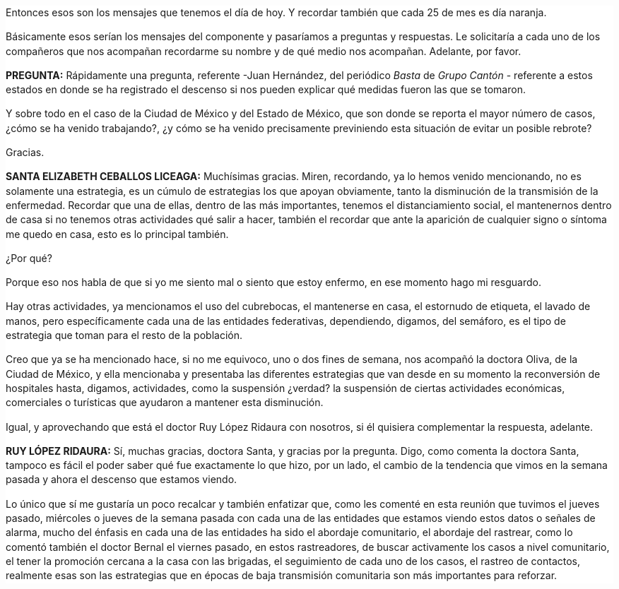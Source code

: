 Entonces esos son los mensajes que tenemos el día de hoy. Y recordar también
que cada 25 de mes es día naranja.

Básicamente esos serían los mensajes del componente y pasaríamos a preguntas y
respuestas. Le solicitaría a cada uno de los compañeros que nos acompañan
recordarme su nombre y de qué medio nos acompañan. Adelante, por favor.

**PREGUNTA:** Rápidamente una pregunta, referente -Juan Hernández, del
periódico _Basta_ de _Grupo Cantón_ \- referente a estos estados en donde se
ha registrado el descenso si nos pueden explicar qué medidas fueron las que se
tomaron.

Y sobre todo en el caso de la Ciudad de México y del Estado de México, que son
donde se reporta el mayor número de casos, ¿cómo se ha venido trabajando?, ¿y
cómo se ha venido precisamente previniendo esta situación de evitar un posible
rebrote?

Gracias.

**SANTA ELIZABETH CEBALLOS LICEAGA:** Muchísimas gracias. Miren, recordando,
ya lo hemos venido mencionando, no es solamente una estrategia, es un cúmulo
de estrategias los que apoyan obviamente, tanto la disminución de la
transmisión de la enfermedad. Recordar que una de ellas, dentro de las más
importantes, tenemos el distanciamiento social, el mantenernos dentro de casa
si no tenemos otras actividades qué salir a hacer, también el recordar que
ante la aparición de cualquier signo o síntoma me quedo en casa, esto es lo
principal también.

¿Por qué?

Porque eso nos habla de que si yo me siento mal o siento que estoy enfermo, en
ese momento hago mi resguardo.

Hay otras actividades, ya mencionamos el uso del cubrebocas, el mantenerse en
casa, el estornudo de etiqueta, el lavado de manos, pero específicamente cada
una de las entidades federativas, dependiendo, digamos, del semáforo, es el
tipo de estrategia que toman para el resto de la población.

Creo que ya se ha mencionado hace, si no me equivoco, uno o dos fines de
semana, nos acompañó la doctora Oliva, de la Ciudad de México, y ella
mencionaba y presentaba las diferentes estrategias que van desde en su momento
la reconversión de hospitales hasta, digamos, actividades, como la suspensión
¿verdad? la suspensión de ciertas actividades económicas, comerciales o
turísticas que ayudaron a mantener esta disminución.

Igual, y aprovechando que está el doctor Ruy López Ridaura con nosotros, si él
quisiera complementar la respuesta, adelante.

**RUY LÓPEZ RIDAURA:** Sí, muchas gracias, doctora Santa, y gracias por la
pregunta. Digo, como comenta la doctora Santa, tampoco es fácil el poder saber
qué fue exactamente lo que hizo, por un lado, el cambio de la tendencia que
vimos en la semana pasada y ahora el descenso que estamos viendo.

Lo único que sí me gustaría un poco recalcar y también enfatizar que, como les
comenté en esta reunión que tuvimos el jueves pasado, miércoles o jueves de la
semana pasada con cada una de las entidades que estamos viendo estos datos o
señales de alarma, mucho del énfasis en cada una de las entidades ha sido el
abordaje comunitario, el abordaje del rastrear, como lo comentó también el
doctor Bernal el viernes pasado, en estos rastreadores, de buscar activamente
los casos a nivel comunitario, el tener la promoción cercana a la casa con las
brigadas, el seguimiento de cada uno de los casos, el rastreo de contactos,
realmente esas son las estrategias que en épocas de baja transmisión
comunitaria son más importantes para reforzar.
